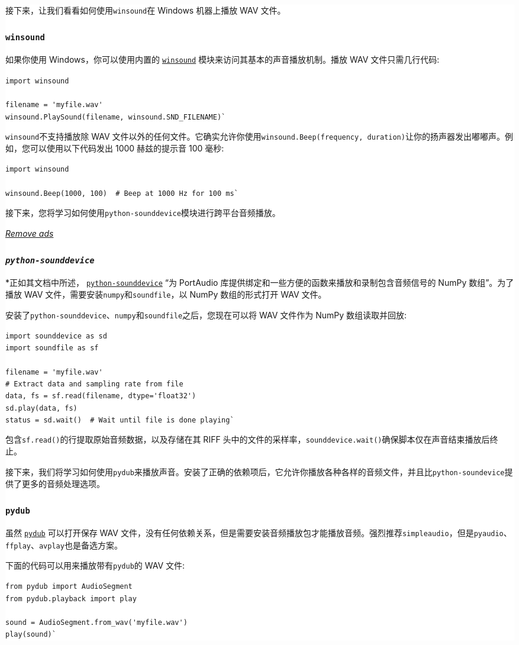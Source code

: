 接下来，让我们看看如何使用`winsound`在 Windows 机器上播放 WAV 文件。

### `winsound`

如果你使用 Windows，你可以使用内置的 [`winsound`](https://docs.python.org/3.6/library/winsound.html) 模块来访问其基本的声音播放机制。播放 WAV 文件只需几行代码:

```
import winsound

filename = 'myfile.wav'
winsound.PlaySound(filename, winsound.SND_FILENAME)` 
```

`winsound`不支持播放除 WAV 文件以外的任何文件。它确实允许你使用`winsound.Beep(frequency, duration)`让你的扬声器发出嘟嘟声。例如，您可以使用以下代码发出 1000 赫兹的提示音 100 毫秒:

```
import winsound

winsound.Beep(1000, 100)  # Beep at 1000 Hz for 100 ms` 
```

接下来，您将学习如何使用`python-sounddevice`模块进行跨平台音频播放。

[*Remove ads*](/account/join/)

### *`python-sounddevice`*

 *正如其文档中所述， [`python-sounddevice`](https://python-sounddevice.readthedocs.io/en/latest/) “为 PortAudio 库提供绑定和一些方便的函数来播放和录制包含音频信号的 NumPy 数组”。为了播放 WAV 文件，需要安装`numpy`和`soundfile`，以 NumPy 数组的形式打开 WAV 文件。

安装了`python-sounddevice`、`numpy`和`soundfile`之后，您现在可以将 WAV 文件作为 NumPy 数组读取并回放:

```
import sounddevice as sd
import soundfile as sf

filename = 'myfile.wav'
# Extract data and sampling rate from file
data, fs = sf.read(filename, dtype='float32')  
sd.play(data, fs)
status = sd.wait()  # Wait until file is done playing` 
```

包含`sf.read()`的行提取原始音频数据，以及存储在其 RIFF 头中的文件的采样率，`sounddevice.wait()`确保脚本仅在声音结束播放后终止。

接下来，我们将学习如何使用`pydub`来播放声音。安装了正确的依赖项后，它允许你播放各种各样的音频文件，并且比`python-soundevice`提供了更多的音频处理选项。

### `pydub`

虽然 [`pydub`](https://www.github.com/jiaaro/pydub) 可以打开保存 WAV 文件，没有任何依赖关系，但是需要安装音频播放包才能播放音频。强烈推荐`simpleaudio`，但是`pyaudio`、`ffplay`、`avplay`也是备选方案。

下面的代码可以用来播放带有`pydub`的 WAV 文件:

```
from pydub import AudioSegment
from pydub.playback import play

sound = AudioSegment.from_wav('myfile.wav')
play(sound)` 
```
